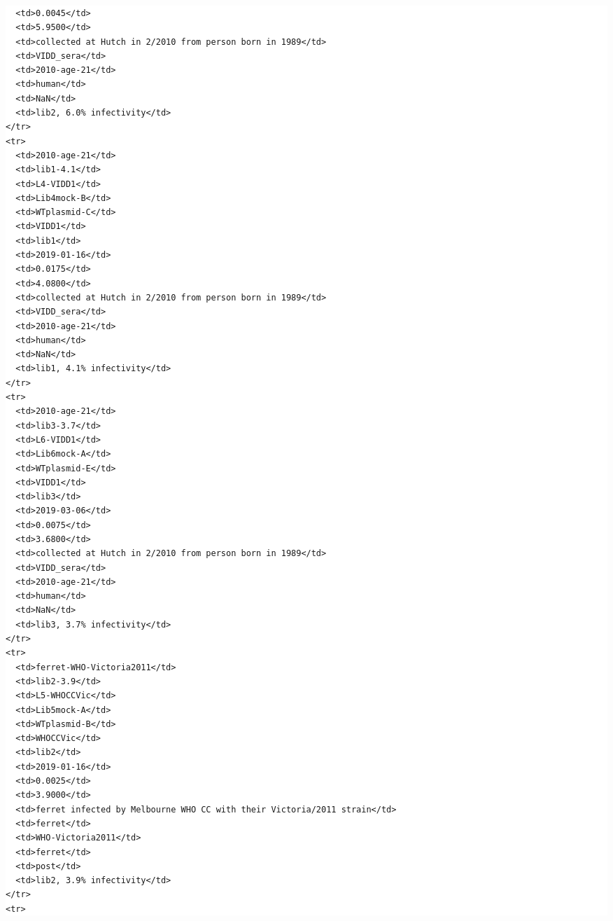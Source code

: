       <td>0.0045</td>
      <td>5.9500</td>
      <td>collected at Hutch in 2/2010 from person born in 1989</td>
      <td>VIDD_sera</td>
      <td>2010-age-21</td>
      <td>human</td>
      <td>NaN</td>
      <td>lib2, 6.0% infectivity</td>
    </tr>
    <tr>
      <td>2010-age-21</td>
      <td>lib1-4.1</td>
      <td>L4-VIDD1</td>
      <td>Lib4mock-B</td>
      <td>WTplasmid-C</td>
      <td>VIDD1</td>
      <td>lib1</td>
      <td>2019-01-16</td>
      <td>0.0175</td>
      <td>4.0800</td>
      <td>collected at Hutch in 2/2010 from person born in 1989</td>
      <td>VIDD_sera</td>
      <td>2010-age-21</td>
      <td>human</td>
      <td>NaN</td>
      <td>lib1, 4.1% infectivity</td>
    </tr>
    <tr>
      <td>2010-age-21</td>
      <td>lib3-3.7</td>
      <td>L6-VIDD1</td>
      <td>Lib6mock-A</td>
      <td>WTplasmid-E</td>
      <td>VIDD1</td>
      <td>lib3</td>
      <td>2019-03-06</td>
      <td>0.0075</td>
      <td>3.6800</td>
      <td>collected at Hutch in 2/2010 from person born in 1989</td>
      <td>VIDD_sera</td>
      <td>2010-age-21</td>
      <td>human</td>
      <td>NaN</td>
      <td>lib3, 3.7% infectivity</td>
    </tr>
    <tr>
      <td>ferret-WHO-Victoria2011</td>
      <td>lib2-3.9</td>
      <td>L5-WHOCCVic</td>
      <td>Lib5mock-A</td>
      <td>WTplasmid-B</td>
      <td>WHOCCVic</td>
      <td>lib2</td>
      <td>2019-01-16</td>
      <td>0.0025</td>
      <td>3.9000</td>
      <td>ferret infected by Melbourne WHO CC with their Victoria/2011 strain</td>
      <td>ferret</td>
      <td>WHO-Victoria2011</td>
      <td>ferret</td>
      <td>post</td>
      <td>lib2, 3.9% infectivity</td>
    </tr>
    <tr>
